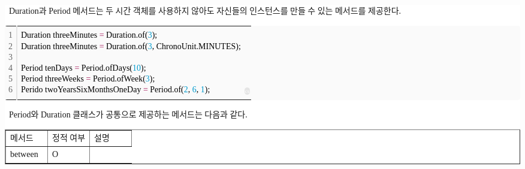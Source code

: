 </div>
<p data-ke-size="size16"><span style="font-family: 'Noto Serif KR';">&nbsp; Duration과 Period 메서드는 두 시간 객체를 사용하지 않아도 자신들의 인스턴스를 만들 수 있는 메서드를 제공한다.</span></p>
<div class="colorscripter-code" style="color: #010101; font-family: Consolas, 'Liberation Mono', Menlo, Courier, monospace !important; position: relative !important; overflow: auto;">
<table class="colorscripter-code-table" style="margin: 0; padding: 0; border: none; background-color: #fafafa; border-radius: 4px;" cellspacing="0" cellpadding="0" data-ke-align="alignLeft">
<tbody>
<tr>
<td style="padding: 6px; border-right: 2px solid #e5e5e5;">
<div style="margin: 0; padding: 0; word-break: normal; text-align: right; color: #666; font-family: Consolas, 'Liberation Mono', Menlo, Courier, monospace !important; line-height: 130%;">
<div style="line-height: 130%;"><span style="font-family: 'Noto Serif KR';">1</span></div>
<div style="line-height: 130%;"><span style="font-family: 'Noto Serif KR';">2</span></div>
<div style="line-height: 130%;"><span style="font-family: 'Noto Serif KR';">3</span></div>
<div style="line-height: 130%;"><span style="font-family: 'Noto Serif KR';">4</span></div>
<div style="line-height: 130%;"><span style="font-family: 'Noto Serif KR';">5</span></div>
<div style="line-height: 130%;"><span style="font-family: 'Noto Serif KR';">6</span></div>
</div>
</td>
<td style="padding: 6px 0; text-align: left;">
<div style="margin: 0; padding: 0; color: #010101; font-family: Consolas, 'Liberation Mono', Menlo, Courier, monospace !important; line-height: 130%;">
<div style="padding: 0 6px; white-space: pre; line-height: 130%;"><span style="font-family: 'Noto Serif KR';">Duration&nbsp;threeMinutes&nbsp;<span style="color: #0086b3;"></span><span style="color: #a71d5d;">=</span>&nbsp;Duration.of(<span style="color: #0099cc;">3</span>);</span></div>
<div style="padding: 0 6px; white-space: pre; line-height: 130%;"><span style="font-family: 'Noto Serif KR';">Duration&nbsp;threeMinutes&nbsp;<span style="color: #0086b3;"></span><span style="color: #a71d5d;">=</span>&nbsp;Duration.of(<span style="color: #0099cc;">3</span>,&nbsp;ChronoUnit.MINUTES);</span></div>
<div style="padding: 0 6px; white-space: pre; line-height: 130%;">&nbsp;</div>
<div style="padding: 0 6px; white-space: pre; line-height: 130%;"><span style="font-family: 'Noto Serif KR';">Period&nbsp;tenDays&nbsp;<span style="color: #0086b3;"></span><span style="color: #a71d5d;">=</span>&nbsp;Period.ofDays(<span style="color: #0099cc;">10</span>);</span></div>
<div style="padding: 0 6px; white-space: pre; line-height: 130%;"><span style="font-family: 'Noto Serif KR';">Period&nbsp;threeWeeks&nbsp;<span style="color: #0086b3;"></span><span style="color: #a71d5d;">=</span>&nbsp;Period.ofWeek(<span style="color: #0099cc;">3</span>);</span></div>
<div style="padding: 0 6px; white-space: pre; line-height: 130%;"><span style="font-family: 'Noto Serif KR';">Perido&nbsp;twoYearsSixMonthsOneDay&nbsp;<span style="color: #0086b3;"></span><span style="color: #a71d5d;">=</span>&nbsp;Period.of(<span style="color: #0099cc;">2</span>,&nbsp;<span style="color: #0099cc;">6</span>,&nbsp;<span style="color: #0099cc;">1</span>);</span></div>
</div>
</td>
<td style="vertical-align: bottom; padding: 0 2px 4px 0;"><span style="font-family: 'Noto Serif KR';"><a style="text-decoration: none; color: white;" href="http://colorscripter.com/info#e" target="_blank" rel="noopener"><span style="font-size: 9px; word-break: normal; background-color: #e5e5e5; color: white; border-radius: 10px; padding: 1px;">cs</span></a></span></td>
</tr>
</tbody>
</table>
</div>
<p data-ke-size="size16"><span style="font-family: 'Noto Serif KR';">&nbsp; Period와 Duration 클래스가 공통으로 제공하는 메서드는 다음과 같다.</span></p>
<table style="border-collapse: collapse; width: 100%;" border="1" data-ke-align="alignLeft" data-ke-style="style1">
<tbody>
<tr>
<td style="width: 33.3333%;"><span style="font-family: 'Noto Serif KR';">메서드</span></td>
<td style="width: 33.3333%;"><span style="font-family: 'Noto Serif KR';">정적 여부</span></td>
<td style="width: 33.3333%;"><span style="font-family: 'Noto Serif KR';">설명</span></td>
</tr>
<tr>
<td style="width: 33.3333%;"><span style="font-family: 'Noto Serif KR';">between</span></td>
<td style="width: 33.3333%;"><span style="font-family: 'Noto Serif KR';">O</span></td>